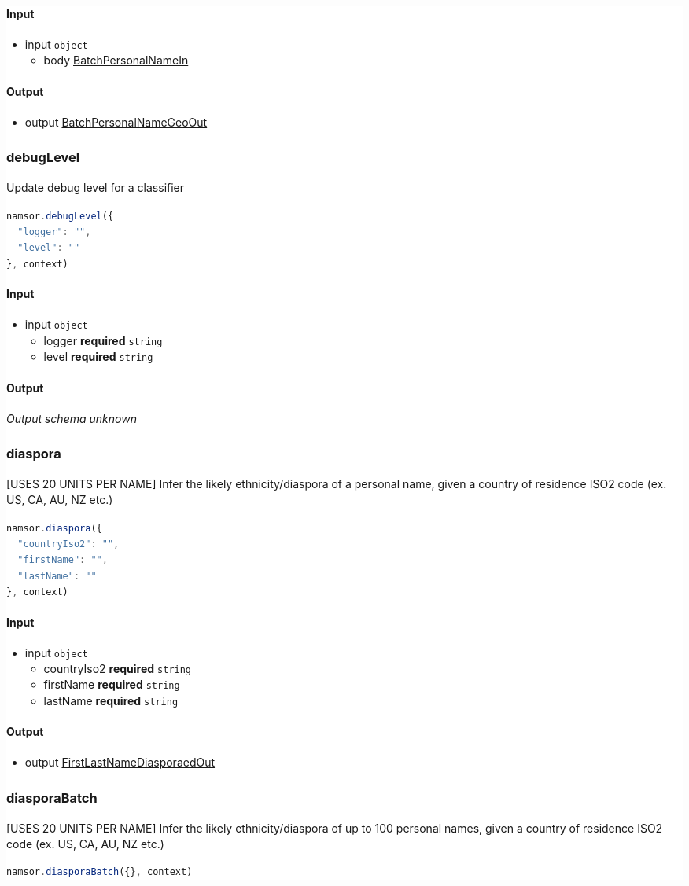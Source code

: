 #### Input
* input `object`
  * body [BatchPersonalNameIn](#batchpersonalnamein)

#### Output
* output [BatchPersonalNameGeoOut](#batchpersonalnamegeoout)

### debugLevel
Update debug level for a classifier


```js
namsor.debugLevel({
  "logger": "",
  "level": ""
}, context)
```

#### Input
* input `object`
  * logger **required** `string`
  * level **required** `string`

#### Output
*Output schema unknown*

### diaspora
[USES 20 UNITS PER NAME] Infer the likely ethnicity/diaspora of a personal name, given a country of residence ISO2 code (ex. US, CA, AU, NZ etc.)


```js
namsor.diaspora({
  "countryIso2": "",
  "firstName": "",
  "lastName": ""
}, context)
```

#### Input
* input `object`
  * countryIso2 **required** `string`
  * firstName **required** `string`
  * lastName **required** `string`

#### Output
* output [FirstLastNameDiasporaedOut](#firstlastnamediasporaedout)

### diasporaBatch
[USES 20 UNITS PER NAME] Infer the likely ethnicity/diaspora of up to 100 personal names, given a country of residence ISO2 code (ex. US, CA, AU, NZ etc.)


```js
namsor.diasporaBatch({}, context)
```
